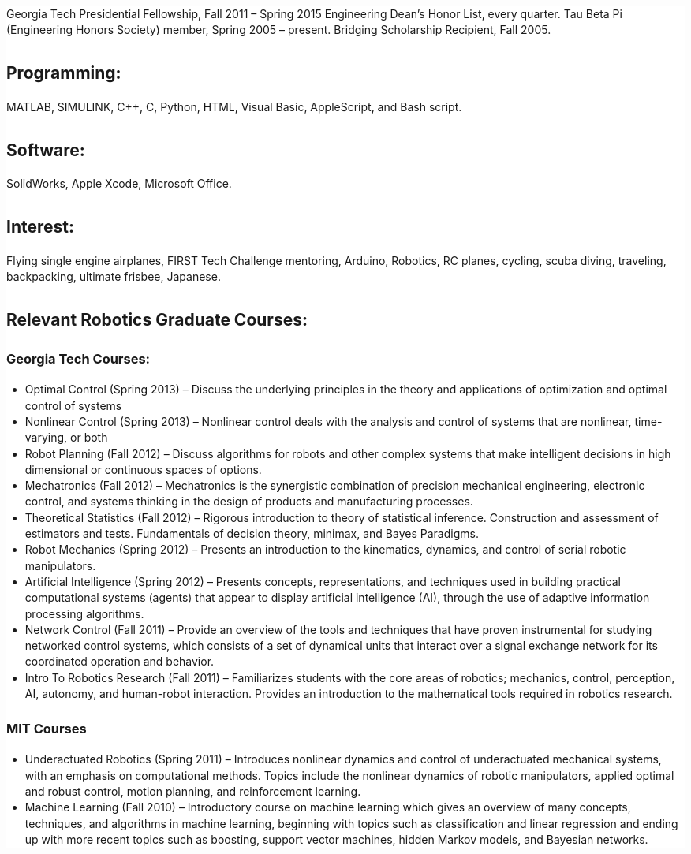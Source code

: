 Georgia Tech Presidential Fellowship, Fall 2011 – Spring 2015
Engineering Dean’s Honor List, every quarter.
Tau Beta Pi (Engineering Honors Society) member, Spring 2005 – present.
Bridging Scholarship Recipient, Fall 2005.

## Programming:

MATLAB, SIMULINK, C++, C, Python, HTML, Visual Basic, AppleScript, and Bash script.

## Software:

SolidWorks, Apple Xcode, Microsoft Office.

## Interest:

Flying single engine airplanes, FIRST Tech Challenge mentoring, Arduino, Robotics, RC planes, cycling, scuba diving, traveling, backpacking, ultimate frisbee, Japanese.

## Relevant Robotics Graduate Courses:

### Georgia Tech Courses:

* Optimal Control (Spring 2013) – Discuss the underlying principles in the theory and applications of optimization and optimal control of systems
* Nonlinear Control (Spring 2013) – Nonlinear control deals with the analysis and control of systems that are nonlinear, time-varying, or both
* Robot Planning (Fall 2012) –  Discuss algorithms for robots and other complex systems that make intelligent decisions in high dimensional or continuous spaces of options.
* Mechatronics (Fall 2012) – Mechatronics is the synergistic combination of precision mechanical engineering, electronic control, and systems thinking in the design of products and manufacturing processes.
* Theoretical Statistics (Fall 2012) – Rigorous introduction to theory of statistical inference. Construction and assessment of estimators and tests. Fundamentals of decision theory, minimax, and Bayes Paradigms.
* Robot Mechanics (Spring 2012) – Presents an introduction to the kinematics, dynamics, and control of serial robotic manipulators.
* Artificial Intelligence (Spring 2012) – Presents concepts, representations, and techniques used in building practical computational systems (agents) that appear to display artificial intelligence (AI), through the use of adaptive information processing algorithms.
* Network Control (Fall 2011) – Provide an overview of the tools and techniques that have proven instrumental for studying networked control systems, which consists of a set of dynamical units that interact over a signal exchange network for its coordinated operation and behavior.
* Intro To Robotics Research (Fall 2011) – Familiarizes students with the core areas of robotics; mechanics, control, perception, AI, autonomy, and human-robot interaction. Provides an introduction to the mathematical tools required in robotics research.

### MIT Courses

* Underactuated Robotics (Spring 2011) – Introduces nonlinear dynamics and control of underactuated mechanical systems, with an emphasis on computational methods. Topics include the nonlinear dynamics of robotic manipulators, applied optimal and robust control, motion planning, and reinforcement learning.
* Machine Learning (Fall 2010) – Introductory course on machine learning which gives an overview of many concepts, techniques, and algorithms in machine learning, beginning with topics such as classification and linear regression and ending up with more recent topics such as boosting, support vector machines, hidden Markov models, and Bayesian networks.
